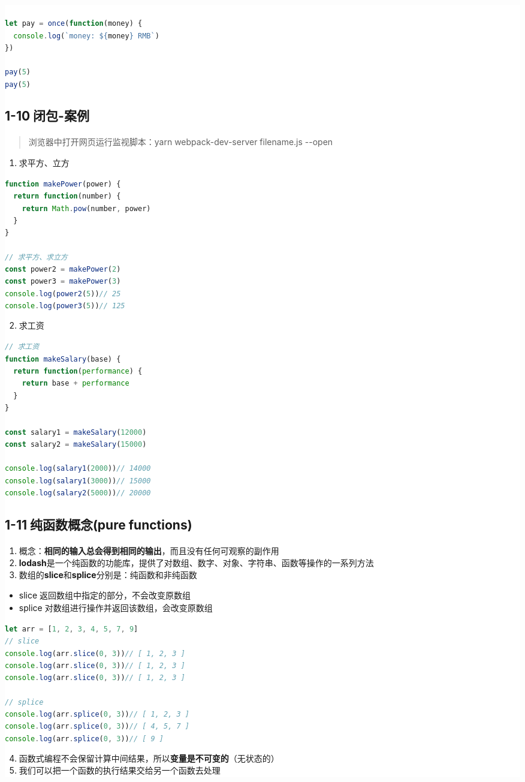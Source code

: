   ```javascript

  let pay = once(function(money) {
    console.log(`money: ${money} RMB`)
  })

  pay(5)
  pay(5)
  ```

## 1-10 闭包-案例
> 浏览器中打开网页运行监视脚本：yarn webpack-dev-server filename.js --open
1. 求平方、立方
  ```js
  function makePower(power) {
    return function(number) {
      return Math.pow(number, power)
    }
  }

  // 求平方、求立方
  const power2 = makePower(2)
  const power3 = makePower(3)
  console.log(power2(5))// 25
  console.log(power3(5))// 125
  ```
2. 求工资
  ```js
  // 求工资
  function makeSalary(base) {
    return function(performance) {
      return base + performance
    }
  }

  const salary1 = makeSalary(12000)
  const salary2 = makeSalary(15000)

  console.log(salary1(2000))// 14000
  console.log(salary1(3000))// 15000
  console.log(salary2(5000))// 20000
  ```

## 1-11 纯函数概念(pure functions)
1. 概念：**相同的输入总会得到相同的输出**，而且没有任何可观察的副作用
2. **lodash**是一个纯函数的功能库，提供了对数组、数字、对象、字符串、函数等操作的一系列方法
3. 数组的**slice**和**splice**分别是：纯函数和非纯函数
  - slice 返回数组中指定的部分，不会改变原数组
  - splice 对数组进行操作并返回该数组，会改变原数组
  ```js
  let arr = [1, 2, 3, 4, 5, 7, 9]
  // slice
  console.log(arr.slice(0, 3))// [ 1, 2, 3 ]
  console.log(arr.slice(0, 3))// [ 1, 2, 3 ]
  console.log(arr.slice(0, 3))// [ 1, 2, 3 ]

  // splice
  console.log(arr.splice(0, 3))// [ 1, 2, 3 ]
  console.log(arr.splice(0, 3))// [ 4, 5, 7 ]
  console.log(arr.splice(0, 3))// [ 9 ]
  ```
4. 函数式编程不会保留计算中间结果，所以**变量是不可变的**（无状态的）
5. 我们可以把一个函数的执行结果交给另一个函数去处理
